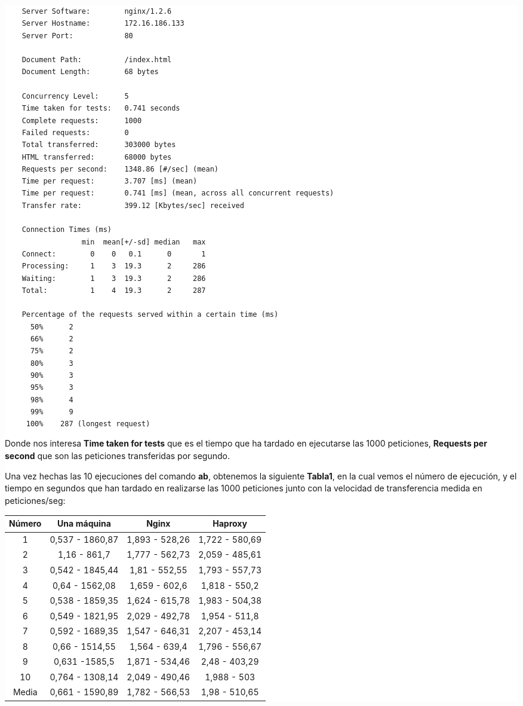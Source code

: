 
		Server Software:        nginx/1.2.6
		Server Hostname:        172.16.186.133
		Server Port:            80

		Document Path:          /index.html
		Document Length:        68 bytes

		Concurrency Level:      5
		Time taken for tests:   0.741 seconds
		Complete requests:      1000
		Failed requests:        0
		Total transferred:      303000 bytes
		HTML transferred:       68000 bytes
		Requests per second:    1348.86 [#/sec] (mean)
		Time per request:       3.707 [ms] (mean)
		Time per request:       0.741 [ms] (mean, across all concurrent requests)
		Transfer rate:          399.12 [Kbytes/sec] received

		Connection Times (ms)
		              min  mean[+/-sd] median   max
		Connect:        0    0   0.1      0       1
		Processing:     1    3  19.3      2     286
		Waiting:        1    3  19.3      2     286
		Total:          1    4  19.3      2     287

		Percentage of the requests served within a certain time (ms)
		  50%      2
		  66%      2
		  75%      2
		  80%      3
		  90%      3
		  95%      3
		  98%      4
		  99%      9
		 100%    287 (longest request)

Donde nos interesa **Time taken for tests** que es el tiempo que ha tardado en ejecutarse las 1000 peticiones, **Requests per second** que son las peticiones transferidas por segundo.

Una vez hechas las 10 ejecuciones del comando **ab**, obtenemos la siguiente **Tabla1**, en la cual vemos el número de ejecución, y el tiempo en segundos que han tardado en realizarse las 1000 peticiones junto con la velocidad de transferencia medida en peticiones/seg:

| Número | Una máquina | Nginx | Haproxy |
| :----: | :---------: | :---: | :-----: |
| 1 | 0,537 - 1860,87 | 1,893 - 528,26 | 1,722 - 580,69 |
| 2	| 1,16 - 861,7 | 1,777 - 562,73 | 2,059 - 485,61 |
| 3	| 0,542 - 1845,44 | 1,81 - 552,55 | 1,793 - 557,73 |
| 4 | 0,64 - 1562,08 | 1,659 - 602,6 | 1,818 - 550,2 |
| 5 | 0,538 - 1859,35 | 1,624 - 615,78 | 1,983 - 504,38 |
| 6 | 0,549 - 1821,95 | 2,029 - 492,78 | 1,954 - 511,8 |
| 7 | 0,592 - 1689,35 | 1,547 - 646,31 | 2,207 - 453,14 |
| 8 | 0,66 - 1514,55 | 1,564 - 639,4 | 1,796 - 556,67 |
| 9 | 0,631 -1585,5 | 1,871 - 534,46 | 2,48 - 403,29 |
| 10 | 0,764 - 1308,14 | 2,049 - 490,46 | 1,988 - 503 |
| Media |0,661 - 1590,89 | 1,782 - 566,53 | 1,98 - 510,65 |
